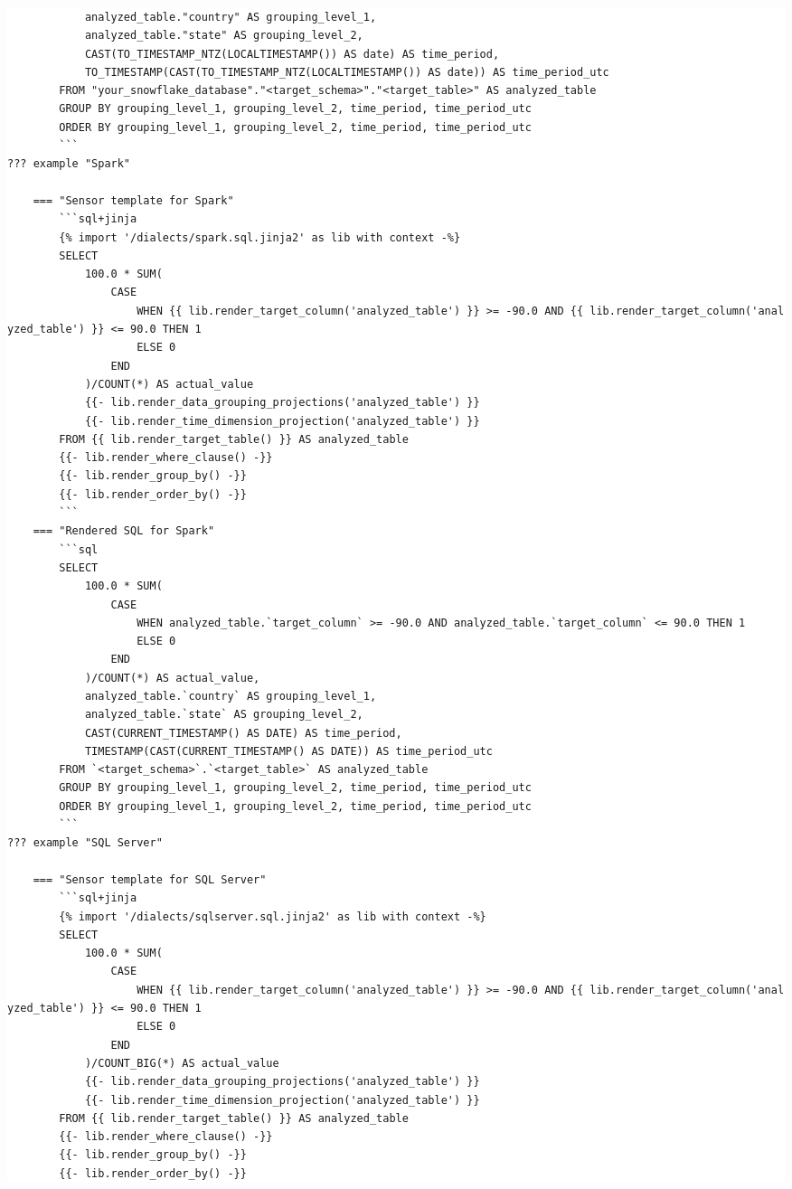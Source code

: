                 analyzed_table."country" AS grouping_level_1,
                analyzed_table."state" AS grouping_level_2,
                CAST(TO_TIMESTAMP_NTZ(LOCALTIMESTAMP()) AS date) AS time_period,
                TO_TIMESTAMP(CAST(TO_TIMESTAMP_NTZ(LOCALTIMESTAMP()) AS date)) AS time_period_utc
            FROM "your_snowflake_database"."<target_schema>"."<target_table>" AS analyzed_table
            GROUP BY grouping_level_1, grouping_level_2, time_period, time_period_utc
            ORDER BY grouping_level_1, grouping_level_2, time_period, time_period_utc
            ```
    ??? example "Spark"

        === "Sensor template for Spark"
            ```sql+jinja
            {% import '/dialects/spark.sql.jinja2' as lib with context -%}
            SELECT
                100.0 * SUM(
                    CASE
                        WHEN {{ lib.render_target_column('analyzed_table') }} >= -90.0 AND {{ lib.render_target_column('analyzed_table') }} <= 90.0 THEN 1
                        ELSE 0
                    END
                )/COUNT(*) AS actual_value
                {{- lib.render_data_grouping_projections('analyzed_table') }}
                {{- lib.render_time_dimension_projection('analyzed_table') }}
            FROM {{ lib.render_target_table() }} AS analyzed_table
            {{- lib.render_where_clause() -}}
            {{- lib.render_group_by() -}}
            {{- lib.render_order_by() -}}
            ```
        === "Rendered SQL for Spark"
            ```sql
            SELECT
                100.0 * SUM(
                    CASE
                        WHEN analyzed_table.`target_column` >= -90.0 AND analyzed_table.`target_column` <= 90.0 THEN 1
                        ELSE 0
                    END
                )/COUNT(*) AS actual_value,
                analyzed_table.`country` AS grouping_level_1,
                analyzed_table.`state` AS grouping_level_2,
                CAST(CURRENT_TIMESTAMP() AS DATE) AS time_period,
                TIMESTAMP(CAST(CURRENT_TIMESTAMP() AS DATE)) AS time_period_utc
            FROM `<target_schema>`.`<target_table>` AS analyzed_table
            GROUP BY grouping_level_1, grouping_level_2, time_period, time_period_utc
            ORDER BY grouping_level_1, grouping_level_2, time_period, time_period_utc
            ```
    ??? example "SQL Server"

        === "Sensor template for SQL Server"
            ```sql+jinja
            {% import '/dialects/sqlserver.sql.jinja2' as lib with context -%}
            SELECT
                100.0 * SUM(
                    CASE
                        WHEN {{ lib.render_target_column('analyzed_table') }} >= -90.0 AND {{ lib.render_target_column('analyzed_table') }} <= 90.0 THEN 1
                        ELSE 0
                    END
                )/COUNT_BIG(*) AS actual_value
                {{- lib.render_data_grouping_projections('analyzed_table') }}
                {{- lib.render_time_dimension_projection('analyzed_table') }}
            FROM {{ lib.render_target_table() }} AS analyzed_table
            {{- lib.render_where_clause() -}}
            {{- lib.render_group_by() -}}
            {{- lib.render_order_by() -}}